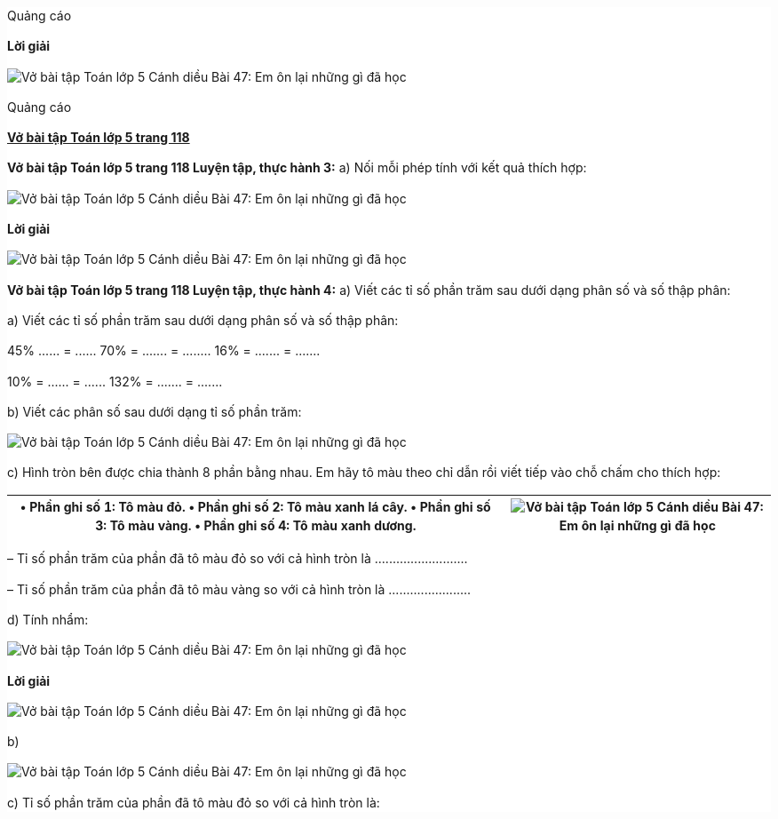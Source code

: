 Quảng cáo

**Lời giải**

![Vở bài tập Toán lớp 5 Cánh diều Bài 47: Em ôn lại những gì đã học](https://vietjack.com/vbt-toan-5-cd/images/bai-47-em-on-lai-nhung-gi-da-hoc-10.PNG)

Quảng cáo

[**Vở bài tập Toán lớp 5 trang 118**](https://vietjack.com/vbt-toan-5-cd/vbt-toan-lop-5-trang-118.jsp)

**Vở bài tập Toán lớp 5 trang 118 Luyện tập, thực hành 3:** a) Nối mỗi phép tính với kết quả thích hợp:

![Vở bài tập Toán lớp 5 Cánh diều Bài 47: Em ôn lại những gì đã học](https://vietjack.com/vbt-toan-5-cd/images/bai-47-em-on-lai-nhung-gi-da-hoc-11.PNG)

**Lời giải**

![Vở bài tập Toán lớp 5 Cánh diều Bài 47: Em ôn lại những gì đã học](https://vietjack.com/vbt-toan-5-cd/images/bai-47-em-on-lai-nhung-gi-da-hoc-12.PNG)

**Vở bài tập Toán lớp 5 trang 118 Luyện tập, thực hành 4:** a) Viết các tỉ số phần trăm sau dưới dạng phân số và số thập phân:

a) Viết các tỉ số phần trăm sau dưới dạng phân số và số thập phân:

45% ...... = ...... 70% = ....... = ........ 16% = ....... = .......

10% = ...... = ...... 132% = ....... = ....... 

b) Viết các phân số sau dưới dạng tỉ số phần trăm:

![Vở bài tập Toán lớp 5 Cánh diều Bài 47: Em ôn lại những gì đã học](https://vietjack.com/vbt-toan-5-cd/images/bai-47-em-on-lai-nhung-gi-da-hoc-13.PNG)

c) Hình tròn bên được chia thành 8 phần bằng nhau. Em hãy tô màu theo chỉ dẫn rồi viết tiếp vào chỗ chấm cho thích hợp:

• Phần ghi số 1: Tô màu đỏ. • Phần ghi số 2: Tô màu xanh lá cây. • Phần ghi số 3: Tô màu vàng. • Phần ghi số 4: Tô màu xanh dương. |  ![Vở bài tập Toán lớp 5 Cánh diều Bài 47: Em ôn lại những gì đã học](https://vietjack.com/vbt-toan-5-cd/images/bai-47-em-on-lai-nhung-gi-da-hoc-14.PNG)  
---|---  
  
– Tỉ số phần trăm của phần đã tô màu đỏ so với cả hình tròn là ..........................

– Tỉ số phần trăm của phần đã tô màu vàng so với cả hình tròn là .......................

d) Tính nhẩm:

![Vở bài tập Toán lớp 5 Cánh diều Bài 47: Em ôn lại những gì đã học](https://vietjack.com/vbt-toan-5-cd/images/bai-47-em-on-lai-nhung-gi-da-hoc-15.PNG)

**Lời giải**

![Vở bài tập Toán lớp 5 Cánh diều Bài 47: Em ôn lại những gì đã học](https://vietjack.com/vbt-toan-5-cd/images/bai-47-em-on-lai-nhung-gi-da-hoc-16.PNG)

b) 

![Vở bài tập Toán lớp 5 Cánh diều Bài 47: Em ôn lại những gì đã học](https://vietjack.com/vbt-toan-5-cd/images/bai-47-em-on-lai-nhung-gi-da-hoc-17.PNG)

c) Tỉ số phần trăm của phần đã tô màu đỏ so với cả hình tròn là:
